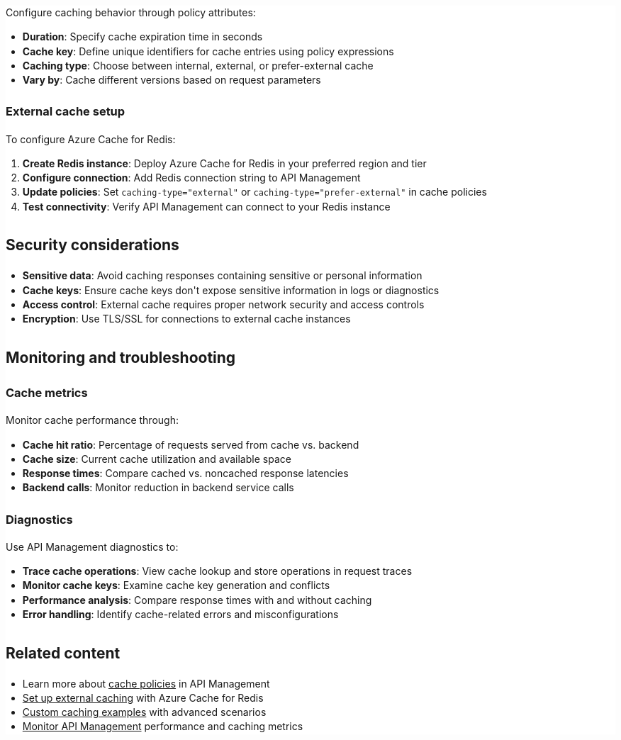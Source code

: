 Configure caching behavior through policy attributes:

- **Duration**: Specify cache expiration time in seconds
- **Cache key**: Define unique identifiers for cache entries using policy expressions
- **Caching type**: Choose between internal, external, or prefer-external cache
- **Vary by**: Cache different versions based on request parameters

### External cache setup

To configure Azure Cache for Redis:

1. **Create Redis instance**: Deploy Azure Cache for Redis in your preferred region and tier
2. **Configure connection**: Add Redis connection string to API Management
3. **Update policies**: Set `caching-type="external"` or `caching-type="prefer-external"` in cache policies
4. **Test connectivity**: Verify API Management can connect to your Redis instance

## 

## Security considerations

- **Sensitive data**: Avoid caching responses containing sensitive or personal information
- **Cache keys**: Ensure cache keys don't expose sensitive information in logs or diagnostics
- **Access control**: External cache requires proper network security and access controls
- **Encryption**: Use TLS/SSL for connections to external cache instances

## Monitoring and troubleshooting

### Cache metrics

Monitor cache performance through:

- **Cache hit ratio**: Percentage of requests served from cache vs. backend
- **Cache size**: Current cache utilization and available space
- **Response times**: Compare cached vs. noncached response latencies
- **Backend calls**: Monitor reduction in backend service calls

### Diagnostics

Use API Management diagnostics to:

- **Trace cache operations**: View cache lookup and store operations in request traces
- **Monitor cache keys**: Examine cache key generation and conflicts
- **Performance analysis**: Compare response times with and without caching
- **Error handling**: Identify cache-related errors and misconfigurations

## Related content

- Learn more about [cache policies](api-management-policies.md#caching) in API Management
- [Set up external caching](api-management-howto-cache-external.md) with Azure Cache for Redis
- [Custom caching examples](api-management-sample-cache-by-key.md) with advanced scenarios
- [Monitor API Management](monitor-api-management.md) performance and caching metrics
